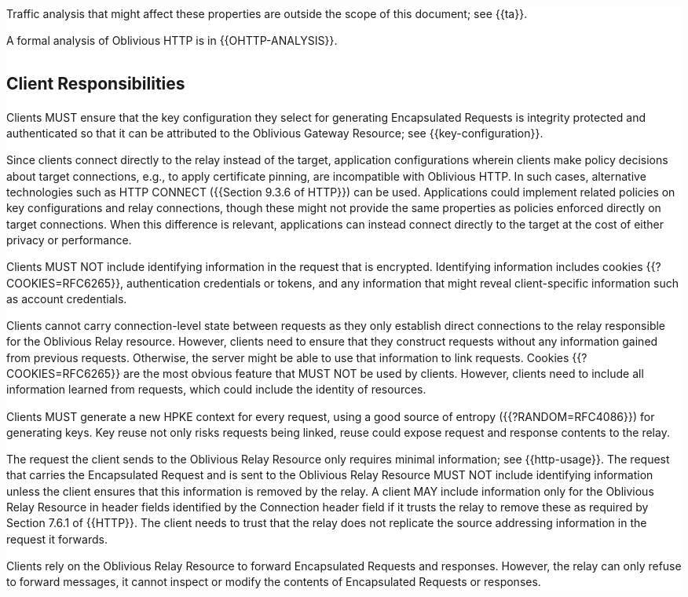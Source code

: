 Traffic analysis that might affect these properties are outside the scope of
this document; see {{ta}}.

A formal analysis of Oblivious HTTP is in {{OHTTP-ANALYSIS}}.


## Client Responsibilities

Clients MUST ensure that the key configuration they select for generating
Encapsulated Requests is integrity protected and authenticated so that it can
be attributed to the Oblivious Gateway Resource; see {{key-configuration}}.

Since clients connect directly to the relay instead of the target, application
configurations wherein clients make policy decisions about target connections,
e.g., to apply certificate pinning, are incompatible with Oblivious HTTP.  In
such cases, alternative technologies such as HTTP CONNECT
({{Section 9.3.6 of HTTP}}) can be used. Applications could implement related
policies on key configurations and relay connections, though these might not
provide the same properties as policies enforced directly on target
connections. When this difference is relevant, applications can instead connect
directly to the target at the cost of either privacy or performance.

Clients MUST NOT include identifying information in the request that is
encrypted. Identifying information includes cookies {{?COOKIES=RFC6265}},
authentication credentials or tokens, and any information that might reveal
client-specific information such as account credentials.

Clients cannot carry connection-level state between requests as they only
establish direct connections to the relay responsible for the Oblivious Relay
resource. However, clients need to ensure that they construct requests without
any information gained from previous requests. Otherwise, the server might be
able to use that information to link requests. Cookies {{?COOKIES=RFC6265}} are
the most obvious feature that MUST NOT be used by clients. However, clients
need to include all information learned from requests, which could include the
identity of resources.

Clients MUST generate a new HPKE context for every request, using a good source
of entropy ({{?RANDOM=RFC4086}}) for generating keys. Key reuse not only risks
requests being linked, reuse could expose request and response contents to the
relay.

The request the client sends to the Oblivious Relay Resource only requires
minimal information; see {{http-usage}}. The request that carries the
Encapsulated Request and is sent to the Oblivious Relay Resource MUST NOT
include identifying information unless the client ensures that this information
is removed by the relay. A client MAY include information only for the
Oblivious Relay Resource in header fields identified by the Connection header
field if it trusts the relay to remove these as required by Section 7.6.1 of
{{HTTP}}. The client needs to trust that the relay does not replicate the
source addressing information in the request it forwards.

Clients rely on the Oblivious Relay Resource to forward Encapsulated Requests
and responses. However, the relay can only refuse to forward messages, it
cannot inspect or modify the contents of Encapsulated Requests or responses.
